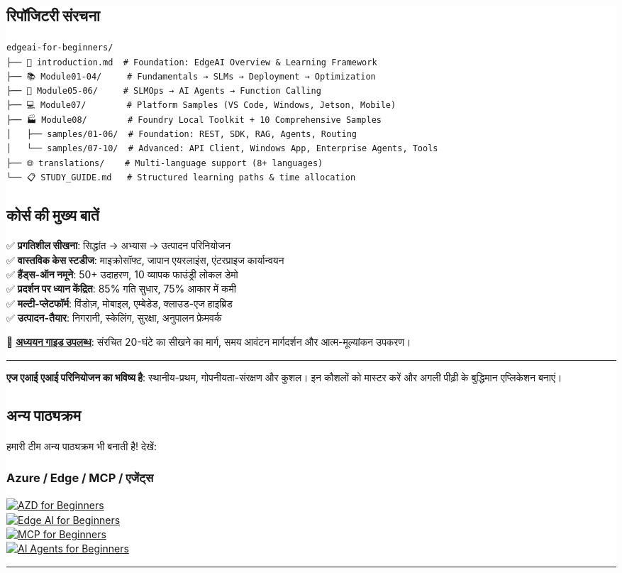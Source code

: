 ## रिपॉजिटरी संरचना

```
edgeai-for-beginners/
├── 📖 introduction.md  # Foundation: EdgeAI Overview & Learning Framework
├── 📚 Module01-04/     # Fundamentals → SLMs → Deployment → Optimization  
├── 🔧 Module05-06/     # SLMOps → AI Agents → Function Calling
├── 💻 Module07/        # Platform Samples (VS Code, Windows, Jetson, Mobile)
├── 🏭 Module08/        # Foundry Local Toolkit + 10 Comprehensive Samples
│   ├── samples/01-06/  # Foundation: REST, SDK, RAG, Agents, Routing
│   └── samples/07-10/  # Advanced: API Client, Windows App, Enterprise Agents, Tools
├── 🌐 translations/    # Multi-language support (8+ languages)
└── 📋 STUDY_GUIDE.md   # Structured learning paths & time allocation
```

## कोर्स की मुख्य बातें

✅ **प्रगतिशील सीखना**: सिद्धांत → अभ्यास → उत्पादन परिनियोजन  
✅ **वास्तविक केस स्टडीज**: माइक्रोसॉफ्ट, जापान एयरलाइंस, एंटरप्राइज कार्यान्वयन  
✅ **हैंड्स-ऑन नमूने**: 50+ उदाहरण, 10 व्यापक फाउंड्री लोकल डेमो  
✅ **प्रदर्शन पर ध्यान केंद्रित**: 85% गति सुधार, 75% आकार में कमी  
✅ **मल्टी-प्लेटफॉर्म**: विंडोज़, मोबाइल, एम्बेडेड, क्लाउड-एज हाइब्रिड  
✅ **उत्पादन-तैयार**: निगरानी, स्केलिंग, सुरक्षा, अनुपालन फ्रेमवर्क  

📖 **[अध्ययन गाइड उपलब्ध](STUDY_GUIDE.md)**: संरचित 20-घंटे का सीखने का मार्ग, समय आवंटन मार्गदर्शन और आत्म-मूल्यांकन उपकरण।

---

**एज एआई एआई परिनियोजन का भविष्य है**: स्थानीय-प्रथम, गोपनीयता-संरक्षण और कुशल। इन कौशलों को मास्टर करें और अगली पीढ़ी के बुद्धिमान एप्लिकेशन बनाएं।

## अन्य पाठ्यक्रम

हमारी टीम अन्य पाठ्यक्रम भी बनाती है! देखें:

### Azure / Edge / MCP / एजेंट्स
[![AZD for Beginners](https://img.shields.io/badge/AZD%20for%20Beginners-0078D4?style=for-the-badge&labelColor=E5E7EB&color=0078D4)](https://github.com/microsoft/AZD-for-beginners?WT.mc_id=academic-105485-koreyst)  
[![Edge AI for Beginners](https://img.shields.io/badge/Edge%20AI%20for%20Beginners-00B8E4?style=for-the-badge&labelColor=E5E7EB&color=00B8E4)](https://github.com/microsoft/edgeai-for-beginners?WT.mc_id=academic-105485-koreyst)  
[![MCP for Beginners](https://img.shields.io/badge/MCP%20for%20Beginners-009688?style=for-the-badge&labelColor=E5E7EB&color=009688)](https://github.com/microsoft/mcp-for-beginners?WT.mc_id=academic-105485-koreyst)  
[![AI Agents for Beginners](https://img.shields.io/badge/AI%20Agents%20for%20Beginners-00C49A?style=for-the-badge&labelColor=E5E7EB&color=00C49A)](https://github.com/microsoft/ai-agents-for-beginners?WT.mc_id=academic-105485-koreyst)

---
